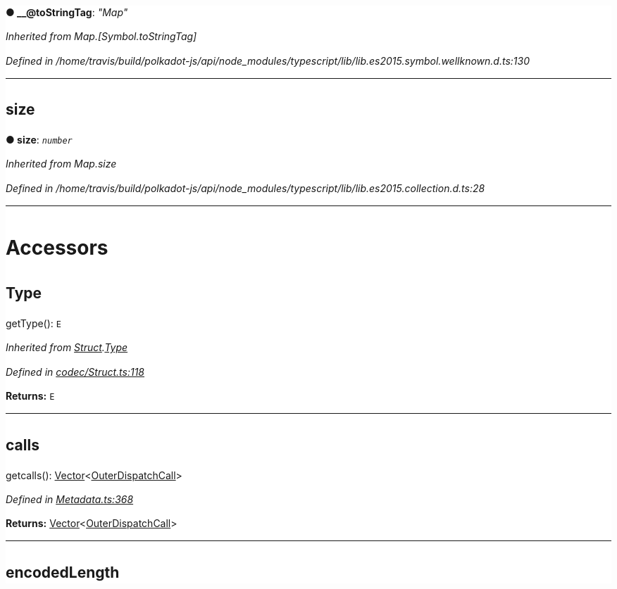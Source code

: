 **● __@toStringTag**: *"Map"*

*Inherited from Map.[Symbol.toStringTag]*

*Defined in /home/travis/build/polkadot-js/api/node_modules/typescript/lib/lib.es2015.symbol.wellknown.d.ts:130*

___
<a id="size"></a>

##  size

**● size**: *`number`*

*Inherited from Map.size*

*Defined in /home/travis/build/polkadot-js/api/node_modules/typescript/lib/lib.es2015.collection.d.ts:28*

___

# Accessors

<a id="type"></a>

##  Type

getType(): `E`

*Inherited from [Struct](_codec_struct_.struct.md).[Type](_codec_struct_.struct.md#type)*

*Defined in [codec/Struct.ts:118](https://github.com/polkadot-js/api/blob/62d4e5f/packages/types/src/codec/Struct.ts#L118)*

**Returns:** `E`

___
<a id="calls"></a>

##  calls

getcalls(): [Vector](_codec_vector_.vector.md)<[OuterDispatchCall](_metadata_.outerdispatchcall.md)>

*Defined in [Metadata.ts:368](https://github.com/polkadot-js/api/blob/62d4e5f/packages/types/src/Metadata.ts#L368)*

**Returns:** [Vector](_codec_vector_.vector.md)<[OuterDispatchCall](_metadata_.outerdispatchcall.md)>

___
<a id="encodedlength"></a>

##  encodedLength
